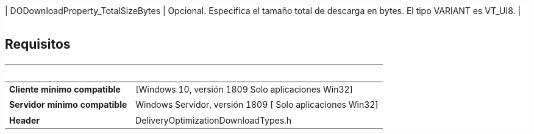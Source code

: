| DODownloadProperty_TotalSizeBytes | Opcional. Especifica el tamaño total de descarga en bytes. El tipo VARIANT es VT_UI8. |

## <a name="requirements"></a>Requisitos

| &nbsp; | &nbsp; |
| ---- |:---- |
| **Cliente mínimo compatible** | \[Windows 10, versión 1809 Solo aplicaciones Win32\] |
| **Servidor mínimo compatible** | Windows Servidor, versión 1809 \[ Solo aplicaciones Win32\] |
| **Header** | DeliveryOptimizationDownloadTypes.h |
